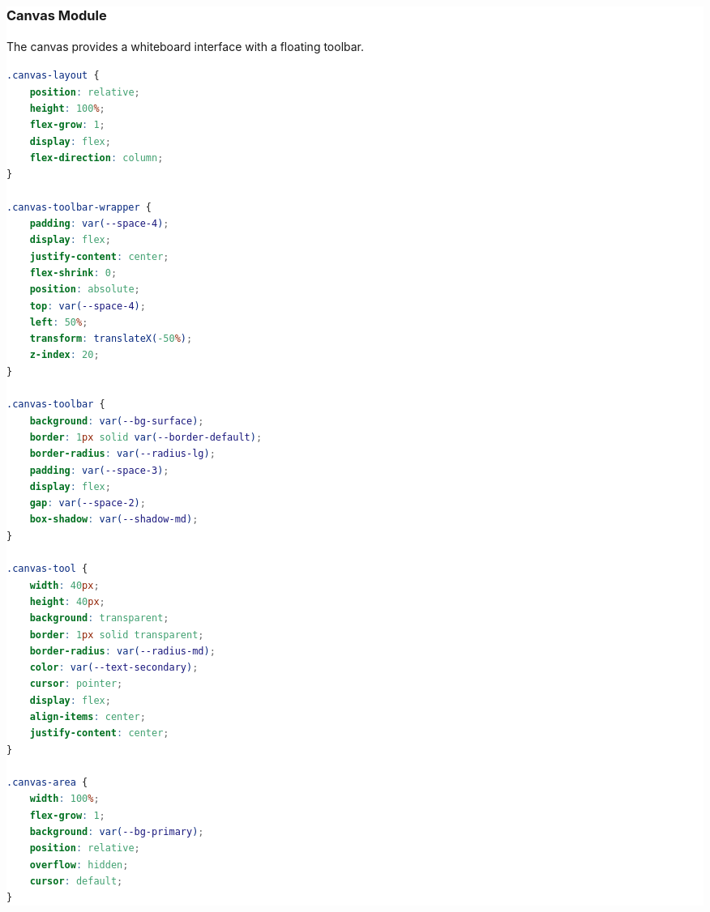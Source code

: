 ```css
```

### Canvas Module

The canvas provides a whiteboard interface with a floating toolbar.

```css
.canvas-layout {
    position: relative;
    height: 100%;
    flex-grow: 1;
    display: flex;
    flex-direction: column;
}

.canvas-toolbar-wrapper {
    padding: var(--space-4);
    display: flex;
    justify-content: center;
    flex-shrink: 0;
    position: absolute;
    top: var(--space-4);
    left: 50%;
    transform: translateX(-50%);
    z-index: 20;
}

.canvas-toolbar {
    background: var(--bg-surface);
    border: 1px solid var(--border-default);
    border-radius: var(--radius-lg);
    padding: var(--space-3);
    display: flex;
    gap: var(--space-2);
    box-shadow: var(--shadow-md);
}

.canvas-tool {
    width: 40px;
    height: 40px;
    background: transparent;
    border: 1px solid transparent;
    border-radius: var(--radius-md);
    color: var(--text-secondary);
    cursor: pointer;
    display: flex;
    align-items: center;
    justify-content: center;
}

.canvas-area {
    width: 100%;
    flex-grow: 1;
    background: var(--bg-primary);
    position: relative;
    overflow: hidden;
    cursor: default;
}
```
